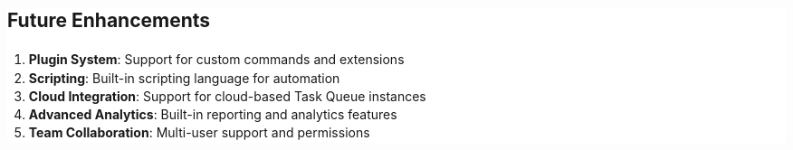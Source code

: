 ## Future Enhancements

1. **Plugin System**: Support for custom commands and extensions
2. **Scripting**: Built-in scripting language for automation
3. **Cloud Integration**: Support for cloud-based Task Queue instances
4. **Advanced Analytics**: Built-in reporting and analytics features
5. **Team Collaboration**: Multi-user support and permissions
